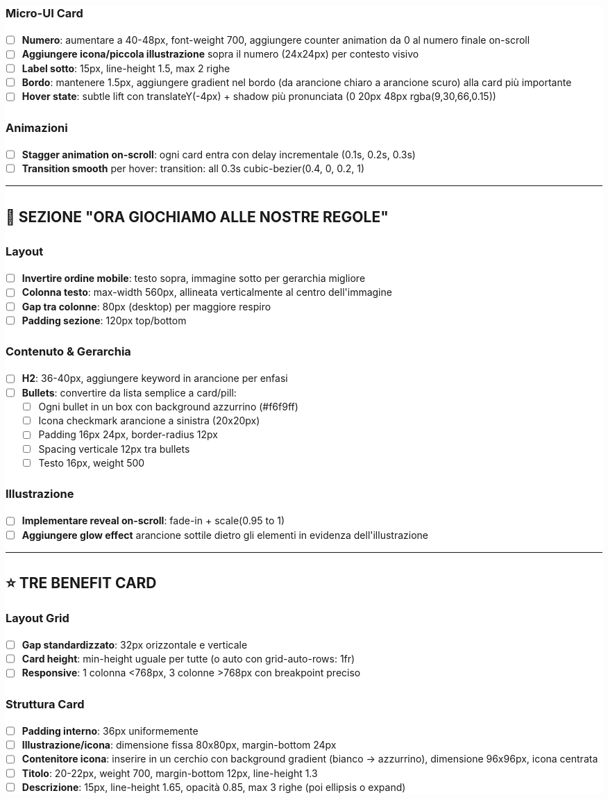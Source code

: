 ### Micro-UI Card
- [ ] **Numero**: aumentare a 40-48px, font-weight 700, aggiungere counter animation da 0 al numero finale on-scroll
- [ ] **Aggiungere icona/piccola illustrazione** sopra il numero (24x24px) per contesto visivo
- [ ] **Label sotto**: 15px, line-height 1.5, max 2 righe
- [ ] **Bordo**: mantenere 1.5px, aggiungere gradient nel bordo (da arancione chiaro a arancione scuro) alla card più importante
- [ ] **Hover state**: subtle lift con translateY(-4px) + shadow più pronunciata (0 20px 48px rgba(9,30,66,0.15))

### Animazioni
- [ ] **Stagger animation on-scroll**: ogni card entra con delay incrementale (0.1s, 0.2s, 0.3s)
- [ ] **Transition smooth** per hover: transition: all 0.3s cubic-bezier(0.4, 0, 0.2, 1)

---

## 🎲 SEZIONE "ORA GIOCHIAMO ALLE NOSTRE REGOLE"

### Layout
- [ ] **Invertire ordine mobile**: testo sopra, immagine sotto per gerarchia migliore
- [ ] **Colonna testo**: max-width 560px, allineata verticalmente al centro dell'immagine
- [ ] **Gap tra colonne**: 80px (desktop) per maggiore respiro
- [ ] **Padding sezione**: 120px top/bottom

### Contenuto & Gerarchia
- [ ] **H2**: 36-40px, aggiungere keyword in arancione per enfasi
- [ ] **Bullets**: convertire da lista semplice a card/pill:
  - [ ] Ogni bullet in un box con background azzurrino (#f6f9ff)
  - [ ] Icona checkmark arancione a sinistra (20x20px)
  - [ ] Padding 16px 24px, border-radius 12px
  - [ ] Spacing verticale 12px tra bullets
  - [ ] Testo 16px, weight 500

### Illustrazione
- [ ] **Implementare reveal on-scroll**: fade-in + scale(0.95 to 1)
- [ ] **Aggiungere glow effect** arancione sottile dietro gli elementi in evidenza dell'illustrazione

---

## ⭐ TRE BENEFIT CARD

### Layout Grid
- [ ] **Gap standardizzato**: 32px orizzontale e verticale
- [ ] **Card height**: min-height uguale per tutte (o auto con grid-auto-rows: 1fr)
- [ ] **Responsive**: 1 colonna <768px, 3 colonne >768px con breakpoint preciso

### Struttura Card
- [ ] **Padding interno**: 36px uniformemente
- [ ] **Illustrazione/icona**: dimensione fissa 80x80px, margin-bottom 24px
- [ ] **Contenitore icona**: inserire in un cerchio con background gradient (bianco → azzurrino), dimensione 96x96px, icona centrata
- [ ] **Titolo**: 20-22px, weight 700, margin-bottom 12px, line-height 1.3
- [ ] **Descrizione**: 15px, line-height 1.65, opacità 0.85, max 3 righe (poi ellipsis o expand)
